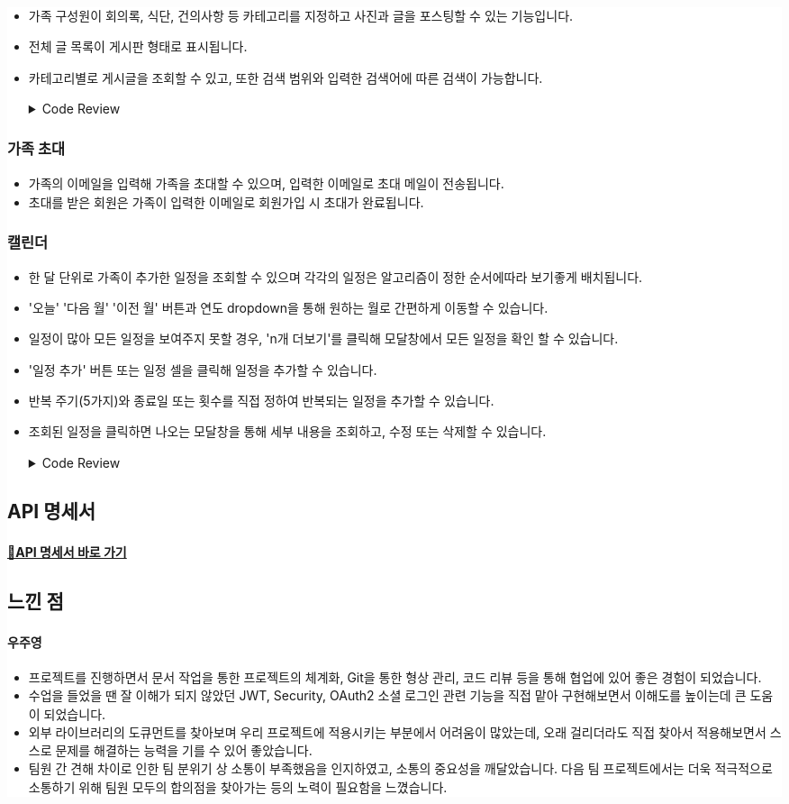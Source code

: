 </div>

- 가족 구성원이 회의록, 식단, 건의사항 등 카테고리를 지정하고 사진과 글을 포스팅할 수 있는 기능입니다.
- 전체 글 목록이 게시판 형태로 표시됩니다.
- 카테고리별로 게시글을 조회할 수 있고, 또한 검색 범위와 입력한 검색어에 따른 검색이 가능합니다.

  <details><summary>Code Review</summary></details>


### 가족 초대
- 가족의 이메일을 입력해 가족을 초대할 수 있으며, 입력한 이메일로 초대 메일이 전송됩니다.
- 초대를 받은 회원은 가족이 입력한 이메일로 회원가입 시 초대가 완료됩니다.

### 캘린더

- 한 달 단위로 가족이 추가한 일정을 조회할 수 있으며 각각의 일정은 알고리즘이 정한 순서에따라 보기좋게 배치됩니다.
- '오늘' '다음 월' '이전 월' 버튼과 연도 dropdown을 통해 원하는 월로 간편하게 이동할 수 있습니다.
-  일정이 많아 모든 일정을 보여주지 못할 경우, 'n개 더보기'를 클릭해 모달창에서 모든 일정을 확인 할 수 있습니다.

- '일정 추가' 버튼 또는 일정 셀을 클릭해 일정을 추가할 수 있습니다.
- 반복 주기(5가지)와 종료일 또는 횟수를 직접 정하여 반복되는 일정을 추가할 수 있습니다.

- 조회된 일정을 클릭하면 나오는 모달창을 통해 세부 내용을 조회하고, 수정 또는 삭제할 수 있습니다.
  
  <details><summary>Code Review</summary></details>
  
## API 명세서
#### [🔗API 명세서 바로 가기](https://platinum-infinity-b08.notion.site/3-API-888f25b818f24f9abfce0d1f1c274c8b?pvs=4)

## 느낀 점
#### 우주영
- 프로젝트를 진행하면서 문서 작업을 통한 프로젝트의 체계화, Git을 통한 형상 관리, 코드 리뷰 등을 통해 협업에 있어 좋은 경험이 되었습니다.
- 수업을 들었을 땐 잘 이해가 되지 않았던 JWT, Security, OAuth2 소셜 로그인 관련 기능을 직접 맡아 구현해보면서 이해도를 높이는데 큰 도움이 되었습니다.
- 외부 라이브러리의 도큐먼트를 찾아보며 우리 프로젝트에 적용시키는 부분에서 어려움이 많았는데, 오래 걸리더라도 직접 찾아서 적용해보면서 스스로 문제를 해결하는 능력을 기를 수 있어 좋았습니다.
- 팀원 간 견해 차이로 인한 팀 분위기 상 소통이 부족했음을 인지하였고, 소통의 중요성을 깨달았습니다. 다음 팀 프로젝트에서는 더욱 적극적으로 소통하기 위해 팀원 모두의 합의점을 찾아가는 등의 노력이 필요함을 느꼈습니다.
